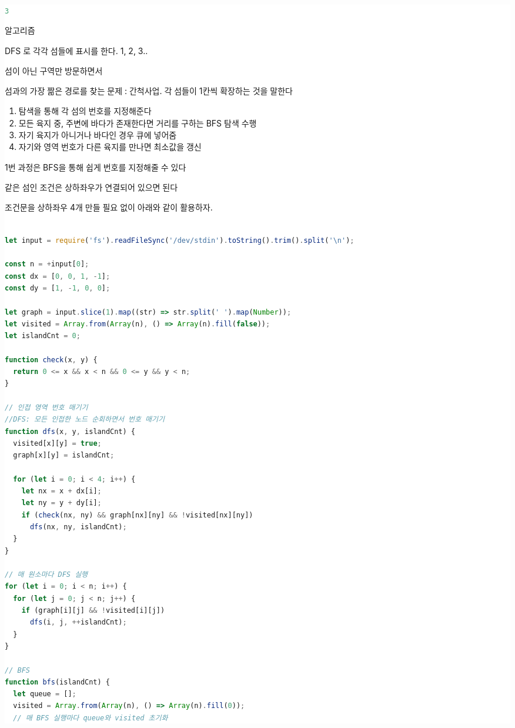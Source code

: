 ```jsx
3

```
    
알고리즘

DFS 로 각각 섬들에 표시를 한다. 1, 2, 3..

섬이 아닌 구역만 방문하면서

섬과의 가장 짦은 경로를 찾는 문제 : 간척사업. 각 섬들이 1칸씩 확장하는 것을 말한다

1. 탐색을 통해 각 섬의 번호를 지정해준다
2. 모든 육지 중, 주변에 바다가 존재한다면 거리를 구하는 BFS 탐색 수행
3. 자기 육지가 아니거나 바다인 경우 큐에 넣어줌
4. 자기와 영역 번호가 다른 육지를 만나면 최소값을 갱신

1번 과정은 BFS을 통해 쉽게 번호를 지정해줄 수 있다

같은 섬인 조건은 상하좌우가 연결되어 있으면 된다

조건문을 상하좌우 4개 만들 필요 없이 아래와 같이 활용하자.

```jsx

let input = require('fs').readFileSync('/dev/stdin').toString().trim().split('\n');

const n = +input[0];
const dx = [0, 0, 1, -1];
const dy = [1, -1, 0, 0];

let graph = input.slice(1).map((str) => str.split(' ').map(Number));
let visited = Array.from(Array(n), () => Array(n).fill(false));
let islandCnt = 0;

function check(x, y) {
  return 0 <= x && x < n && 0 <= y && y < n;
}

// 인접 영역 번호 매기기
//DFS: 모든 인접한 노드 순회하면서 번호 매기기
function dfs(x, y, islandCnt) {
  visited[x][y] = true;
  graph[x][y] = islandCnt;

  for (let i = 0; i < 4; i++) {
    let nx = x + dx[i];
    let ny = y + dy[i];
    if (check(nx, ny) && graph[nx][ny] && !visited[nx][ny]) 
      dfs(nx, ny, islandCnt);
  }
}

// 매 원소마다 DFS 실행
for (let i = 0; i < n; i++) {
  for (let j = 0; j < n; j++) {
    if (graph[i][j] && !visited[i][j]) 
      dfs(i, j, ++islandCnt);
  }
}

// BFS
function bfs(islandCnt) {
  let queue = [];
  visited = Array.from(Array(n), () => Array(n).fill(0));
  // 매 BFS 실행마다 queue와 visited 초기화

```
